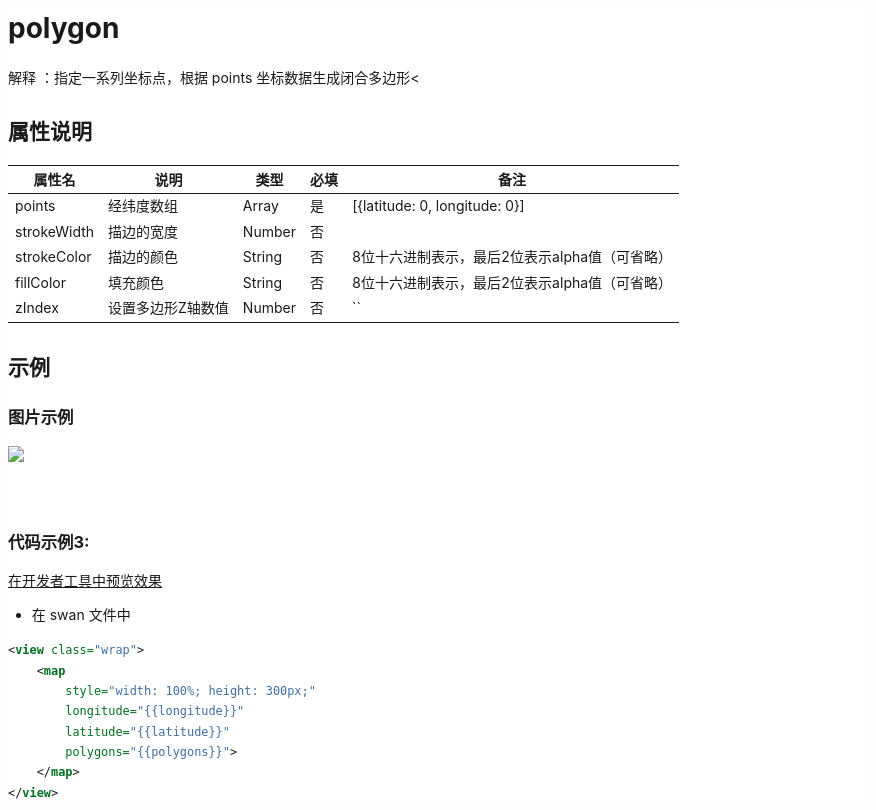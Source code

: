 # polygon
 解释 ：指定一系列坐标点，根据 points 坐标数据生成闭合多边形<

## 属性说明 

| 属性名 | 说明 | 类型  | 必填  | 备注 |
|---- | ---- | ---- |---- | ---- |
| points | 经纬度数组 | Array |	是 | [{latitude: 0, longitude: 0}]|
| strokeWidth |	描边的宽度 | Number | 否 | |
| strokeColor |	描边的颜色 | String | 否 | 8位十六进制表示，最后2位表示alpha值（可省略） |
| fillColor | 填充颜色 | String | 否 | 8位十六进制表示，最后2位表示alpha值（可省略） |
| zIndex | 设置多边形Z轴数值 | Number | 否 | `` |

## 示例

###  图片示例 

<div class="m-doc-custom-examples">
    <div class="m-doc-custom-examples-correct">
        <img src="https://b.bdstatic.com/miniapp/image/map-polygon.png">
    </div>
    <div class="m-doc-custom-examples-correct">
        <img src=" ">
    </div>
    <div class="m-doc-custom-examples-correct">
        <img src=" ">
    </div>     
</div>

###  代码示例3:  

<a href="swanide://fragment/be2a2d5636c7a7421f64cd4e2c79ed301574841928160" title="在开发者工具中预览效果" target="_blank">在开发者工具中预览效果
        </a>

* 在 swan 文件中

```xml
<view class="wrap">
    <map
        style="width: 100%; height: 300px;"
        longitude="{{longitude}}"
        latitude="{{latitude}}"
        polygons="{{polygons}}">
    </map>
</view>
```
